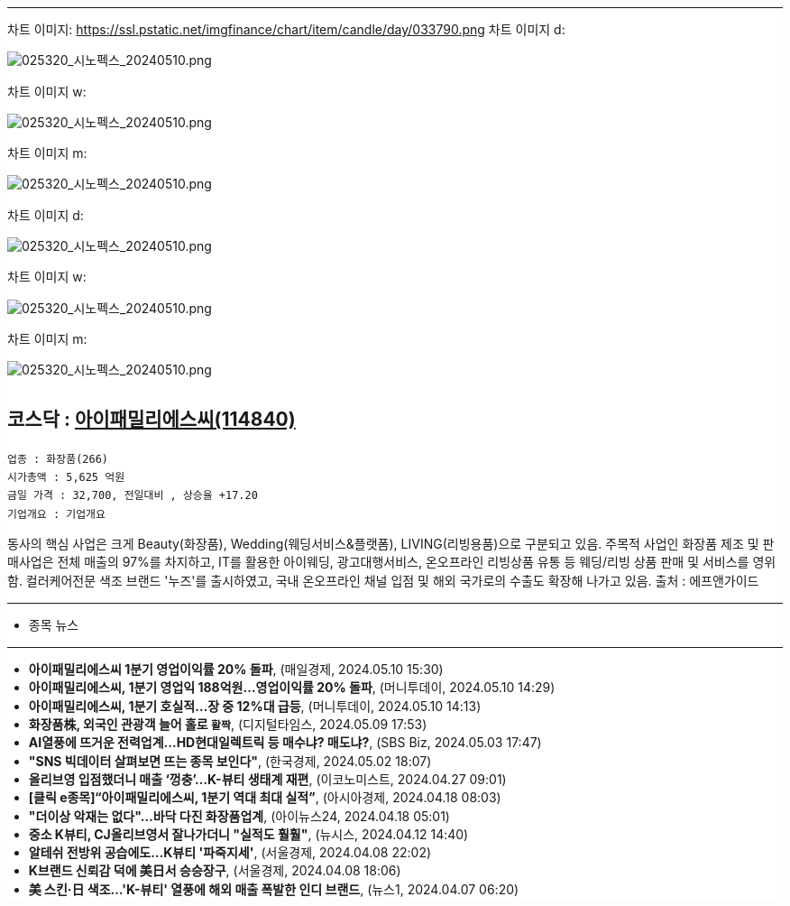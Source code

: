 *****

차트 이미지: https://ssl.pstatic.net/imgfinance/chart/item/candle/day/033790.png
차트 이미지 d: 

![025320_시노펙스_20240510.png](./025320_시노펙스_20240510_d.png)

차트 이미지 w: 

![025320_시노펙스_20240510.png](./025320_시노펙스_20240510_w.png)

차트 이미지 m: 

![025320_시노펙스_20240510.png](./025320_시노펙스_20240510_m.png)

차트 이미지 d: 

![025320_시노펙스_20240510.png](./d20240510/025320_시노펙스_20240510_d.png)

차트 이미지 w: 

![025320_시노펙스_20240510.png](./d20240510/025320_시노펙스_20240510_w.png)

차트 이미지 m: 

![025320_시노펙스_20240510.png](./d20240510/025320_시노펙스_20240510_m.png)



## 코스닥 : [아이패밀리에스씨(114840)](https://finance.naver.com/item/main.naver?code=114840)

    업종 : 화장품(266)
    시가총액 : 5,625 억원
    금일 가격 : 32,700, 전일대비 , 상승율 +17.20
    기업개요 : 기업개요
동사의 핵심 사업은 크게 Beauty(화장품), Wedding(웨딩서비스&플랫폼), LIVING(리빙용품)으로 구분되고 있음.
주목적 사업인 화장품 제조 및 판매사업은 전체 매출의 97%를 차지하고, IT를 활용한 아이웨딩, 광고대행서비스, 온오프라인 리빙상품 유통 등 웨딩/리빙 상품 판매 및 서비스를 영위함.
컬러케어전문 색조 브랜드 '누즈'를 출시하였고, 국내 온오프라인 채널 입점 및 해외 국가로의 수출도 확장해 나가고 있음.
출처 : 에프앤가이드

*****

* 종목 뉴스

*****

   * **아이패밀리에스씨 1분기 영업이익률 20% 돌파**, (매일경제, 2024.05.10 15:30)
   * **아이패밀리에스씨, 1분기 영업익 188억원…영업이익률 20% 돌파**, (머니투데이, 2024.05.10 14:29)
   * **아이패밀리에스씨, 1분기 호실적…장 중 12%대 급등**, (머니투데이, 2024.05.10 14:13)
   * **화장품株, 외국인 관광객 늘어 홀로 `활짝`**, (디지털타임스, 2024.05.09 17:53)
   * **AI열풍에 뜨거운 전력업계...HD현대일렉트릭 등 매수냐? 매도냐?**, (SBS Biz, 2024.05.03 17:47)
   * **"SNS 빅데이터 살펴보면 뜨는 종목 보인다"**, (한국경제, 2024.05.02 18:07)
   * **올리브영 입점했더니 매출 ‘껑충’…K-뷰티 생태계 재편**, (이코노미스트, 2024.04.27 09:01)
   * **[클릭 e종목]“아이패밀리에스씨, 1분기 역대 최대 실적”**, (아시아경제, 2024.04.18 08:03)
   * **"더이상 악재는 없다"…바닥 다진 화장품업계**, (아이뉴스24, 2024.04.18 05:01)
   * **중소 K뷰티, CJ올리브영서 잘나가더니 "실적도 훨훨"**, (뉴시스, 2024.04.12 14:40)
   * **알테쉬 전방위 공습에도…K뷰티 '파죽지세'**, (서울경제, 2024.04.08 22:02)
   * **K브랜드 신뢰감 덕에 美日서 승승장구**, (서울경제, 2024.04.08 18:06)
   * **美 스킨·日 색조…'K-뷰티' 열풍에 해외 매출 폭발한 인디 브랜드**, (뉴스1, 2024.04.07 06:20)
